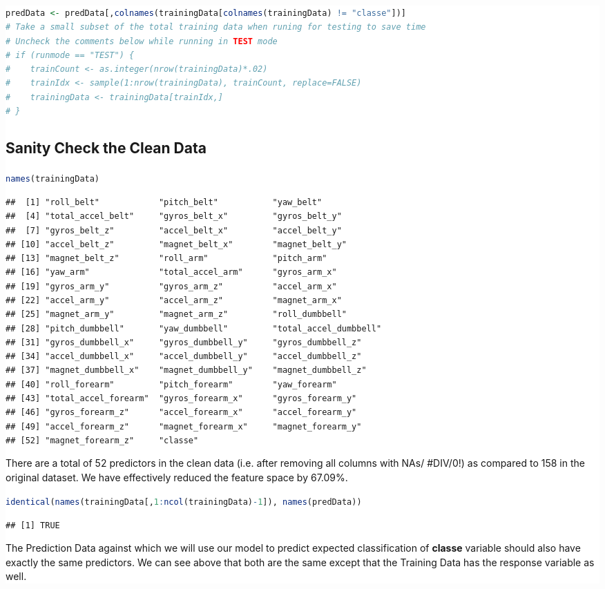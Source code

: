 ```r
predData <- predData[,colnames(trainingData[colnames(trainingData) != "classe"])]
# Take a small subset of the total training data when runing for testing to save time
# Uncheck the comments below while running in TEST mode
# if (runmode == "TEST") {
#    trainCount <- as.integer(nrow(trainingData)*.02) 
#    trainIdx <- sample(1:nrow(trainingData), trainCount, replace=FALSE)
#    trainingData <- trainingData[trainIdx,]
# }
```

## Sanity Check the Clean Data


```r
names(trainingData)
```

```
##  [1] "roll_belt"            "pitch_belt"           "yaw_belt"            
##  [4] "total_accel_belt"     "gyros_belt_x"         "gyros_belt_y"        
##  [7] "gyros_belt_z"         "accel_belt_x"         "accel_belt_y"        
## [10] "accel_belt_z"         "magnet_belt_x"        "magnet_belt_y"       
## [13] "magnet_belt_z"        "roll_arm"             "pitch_arm"           
## [16] "yaw_arm"              "total_accel_arm"      "gyros_arm_x"         
## [19] "gyros_arm_y"          "gyros_arm_z"          "accel_arm_x"         
## [22] "accel_arm_y"          "accel_arm_z"          "magnet_arm_x"        
## [25] "magnet_arm_y"         "magnet_arm_z"         "roll_dumbbell"       
## [28] "pitch_dumbbell"       "yaw_dumbbell"         "total_accel_dumbbell"
## [31] "gyros_dumbbell_x"     "gyros_dumbbell_y"     "gyros_dumbbell_z"    
## [34] "accel_dumbbell_x"     "accel_dumbbell_y"     "accel_dumbbell_z"    
## [37] "magnet_dumbbell_x"    "magnet_dumbbell_y"    "magnet_dumbbell_z"   
## [40] "roll_forearm"         "pitch_forearm"        "yaw_forearm"         
## [43] "total_accel_forearm"  "gyros_forearm_x"      "gyros_forearm_y"     
## [46] "gyros_forearm_z"      "accel_forearm_x"      "accel_forearm_y"     
## [49] "accel_forearm_z"      "magnet_forearm_x"     "magnet_forearm_y"    
## [52] "magnet_forearm_z"     "classe"
```

There are a total of 52 predictors in the clean data (i.e. after removing all columns with NAs/ #DIV/0!) as compared to 158 in the original dataset. We have effectively reduced the feature space by 67.09%.


```r
identical(names(trainingData[,1:ncol(trainingData)-1]), names(predData))
```

```
## [1] TRUE
```

The Prediction Data against which we will use our model to predict expected classification of **classe** variable should also have exactly the same predictors. We can see above that both are the same except that the Training Data has the response variable as well. 


[^1]: Velloso, E.; Bulling, A.; Gellersen, H.; Ugulino, W.; Fuks, H. Qualitative Activity Recognition of Weight Lifting Exercises. Proceedings of 4th International Conference in Cooperation with SIGCHI (Augmented Human '13) . Stuttgart, Germany: ACM SIGCHI, 2013. Read more [here][1]. 
[1]: http://groupware.les.inf.puc-rio.br/har#weight_lifting_exercises#ixzz3UMYgMlCL
[2]: http://groupware.les.inf.puc-rio.br/har
[3]: http://groupware.les.inf.puc-rio.br/har#wle_paper_section#ixzz3UMcAf0bF
[4]: http://groupware.les.inf.puc-rio.br/har#weight_lifting_exercises#ixzz3UMdPL2jf
[5]: https://class.coursera.org/predmachlearn-012/assignment
